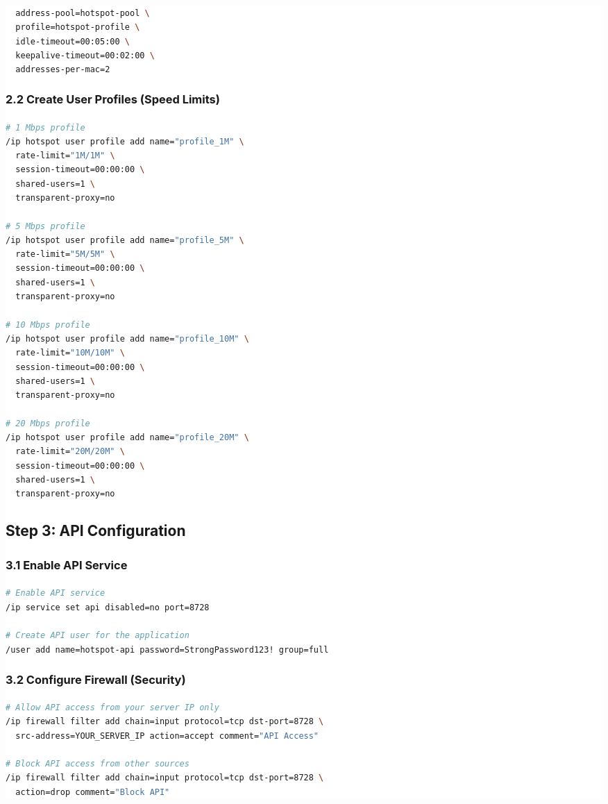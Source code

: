 ```bash
  address-pool=hotspot-pool \
  profile=hotspot-profile \
  idle-timeout=00:05:00 \
  keepalive-timeout=00:02:00 \
  addresses-per-mac=2
```

### 2.2 Create User Profiles (Speed Limits)
```bash
# 1 Mbps profile
/ip hotspot user profile add name="profile_1M" \
  rate-limit="1M/1M" \
  session-timeout=00:00:00 \
  shared-users=1 \
  transparent-proxy=no

# 5 Mbps profile  
/ip hotspot user profile add name="profile_5M" \
  rate-limit="5M/5M" \
  session-timeout=00:00:00 \
  shared-users=1 \
  transparent-proxy=no

# 10 Mbps profile
/ip hotspot user profile add name="profile_10M" \
  rate-limit="10M/10M" \
  session-timeout=00:00:00 \
  shared-users=1 \
  transparent-proxy=no

# 20 Mbps profile
/ip hotspot user profile add name="profile_20M" \
  rate-limit="20M/20M" \
  session-timeout=00:00:00 \
  shared-users=1 \
  transparent-proxy=no
```

## Step 3: API Configuration

### 3.1 Enable API Service
```bash
# Enable API service
/ip service set api disabled=no port=8728

# Create API user for the application
/user add name=hotspot-api password=StrongPassword123! group=full
```

### 3.2 Configure Firewall (Security)
```bash
# Allow API access from your server IP only
/ip firewall filter add chain=input protocol=tcp dst-port=8728 \
  src-address=YOUR_SERVER_IP action=accept comment="API Access"

# Block API access from other sources
/ip firewall filter add chain=input protocol=tcp dst-port=8728 \
  action=drop comment="Block API"
```
